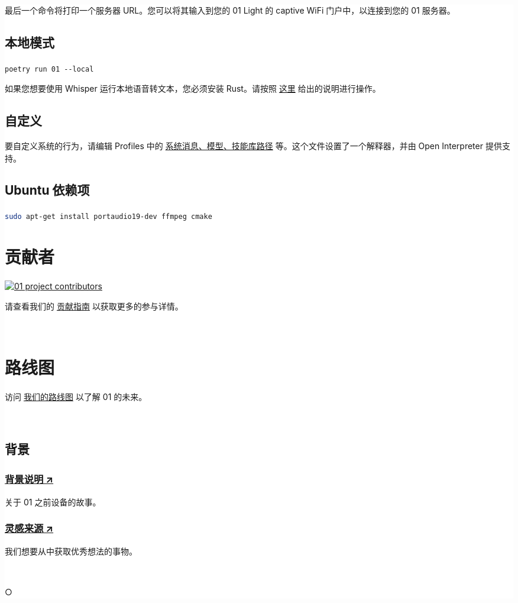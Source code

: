 最后一个命令将打印一个服务器 URL。您可以将其输入到您的 01 Light 的 captive WiFi 门户中，以连接到您的 01 服务器。

## 本地模式

```
poetry run 01 --local
```

如果您想要使用 Whisper 运行本地语音转文本，您必须安装 Rust。请按照 [这里](https://www.rust-lang.org/tools/install) 给出的说明进行操作。

## 自定义

要自定义系统的行为，请编辑 Profiles 中的 [系统消息、模型、技能库路径](https://docs.openinterpreter.com/settings/all-settings) 等。这个文件设置了一个解释器，并由 Open Interpreter 提供支持。

## Ubuntu 依赖项

```bash
sudo apt-get install portaudio19-dev ffmpeg cmake
```

# 贡献者

[![01 project contributors](https://contrib.rocks/image?repo=OpenInterpreter/01&max=2000)](https://github.com/OpenInterpreter/01/graphs/contributors)

请查看我们的 [贡献指南](CONTRIBUTING.md) 以获取更多的参与详情。

<br>

# 路线图

访问 [我们的路线图](/ROADMAP.md) 以了解 01 的未来。

<br>

## 背景

### [背景说明 ↗](https://github.com/KillianLucas/01/blob/main/CONTEXT.md)

关于 01 之前设备的故事。

### [灵感来源 ↗](https://github.com/KillianLucas/01/tree/main/INSPIRATION.md)

我们想要从中获取优秀想法的事物。

<br>

○
